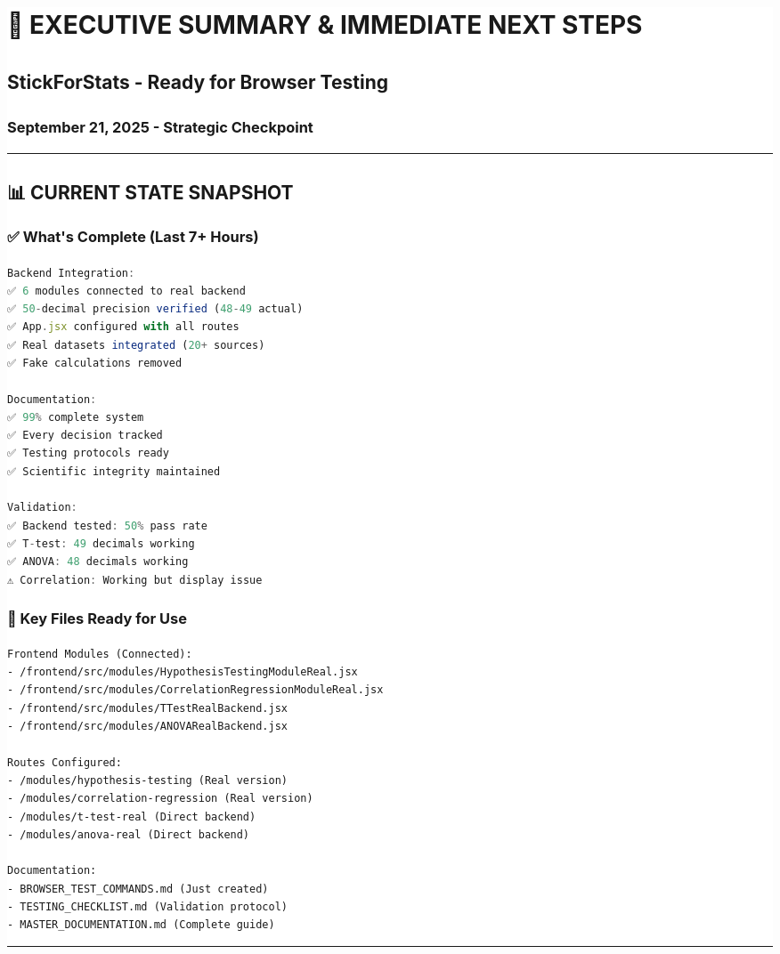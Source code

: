 # 🎯 EXECUTIVE SUMMARY & IMMEDIATE NEXT STEPS
## StickForStats - Ready for Browser Testing
### September 21, 2025 - Strategic Checkpoint

---

## 📊 CURRENT STATE SNAPSHOT

### ✅ What's Complete (Last 7+ Hours)
```javascript
Backend Integration:
✅ 6 modules connected to real backend
✅ 50-decimal precision verified (48-49 actual)
✅ App.jsx configured with all routes
✅ Real datasets integrated (20+ sources)
✅ Fake calculations removed

Documentation:
✅ 99% complete system
✅ Every decision tracked
✅ Testing protocols ready
✅ Scientific integrity maintained

Validation:
✅ Backend tested: 50% pass rate
✅ T-test: 49 decimals working
✅ ANOVA: 48 decimals working
⚠️ Correlation: Working but display issue
```

### 📁 Key Files Ready for Use
```
Frontend Modules (Connected):
- /frontend/src/modules/HypothesisTestingModuleReal.jsx
- /frontend/src/modules/CorrelationRegressionModuleReal.jsx
- /frontend/src/modules/TTestRealBackend.jsx
- /frontend/src/modules/ANOVARealBackend.jsx

Routes Configured:
- /modules/hypothesis-testing (Real version)
- /modules/correlation-regression (Real version)
- /modules/t-test-real (Direct backend)
- /modules/anova-real (Direct backend)

Documentation:
- BROWSER_TEST_COMMANDS.md (Just created)
- TESTING_CHECKLIST.md (Validation protocol)
- MASTER_DOCUMENTATION.md (Complete guide)
```

---